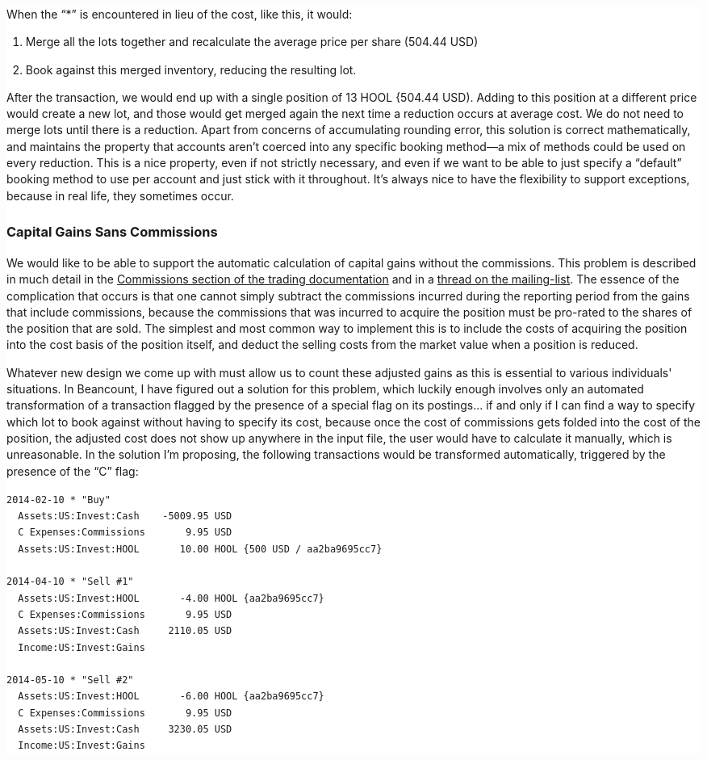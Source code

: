 When the “\*” is encountered in lieu of the cost, like this, it would:

1.  Merge all the lots together and recalculate the average price per share (504.44 USD)

2.  Book against this merged inventory, reducing the resulting lot.

After the transaction, we would end up with a single position of 13 HOOL {504.44 USD). Adding to this position at a different price would create a new lot, and those would get merged again the next time a reduction occurs at average cost. We do not need to merge lots until there is a reduction. Apart from concerns of accumulating rounding error, this solution is correct mathematically, and maintains the property that accounts aren’t coerced into any specific booking method—a mix of methods could be used on every reduction. This is a nice property, even if not strictly necessary, and even if we want to be able to just specify a “default” booking method to use per account and just stick with it throughout. It’s always nice to have the flexibility to support exceptions, because in real life, they sometimes occur.

### Capital Gains Sans Commissions

We would like to be able to support the automatic calculation of capital gains without the commissions. This problem is described in much detail in the [<span class="underline">Commissions section of the trading documentation</span>](19_trading_with_beancount.md) and in a [<span class="underline">thread on the mailing-list</span>](https://groups.google.com/d/msg/ledger-cli/zRSMle5AV3Q/ySUgsMVNg-kJ). The essence of the complication that occurs is that one cannot simply subtract the commissions incurred during the reporting period from the gains that include commissions, because the commissions that was incurred to acquire the position must be pro-rated to the shares of the position that are sold. The simplest and most common way to implement this is to include the costs of acquiring the position into the cost basis of the position itself, and deduct the selling costs from the market value when a position is reduced.

Whatever new design we come up with must allow us to count these adjusted gains as this is essential to various individuals' situations. In Beancount, I have figured out a solution for this problem, which luckily enough involves only an automated transformation of a transaction flagged by the presence of a special flag on its postings... if and only if I can find a way to specify which lot to book against without having to specify its cost, because once the cost of commissions gets folded into the cost of the position, the adjusted cost does not show up anywhere in the input file, the user would have to calculate it manually, which is unreasonable. In the solution I’m proposing, the following transactions would be transformed automatically, triggered by the presence of the “C” flag:

    2014-02-10 * "Buy"
      Assets:US:Invest:Cash    -5009.95 USD
      C Expenses:Commissions       9.95 USD
      Assets:US:Invest:HOOL       10.00 HOOL {500 USD / aa2ba9695cc7}

    2014-04-10 * "Sell #1" 
      Assets:US:Invest:HOOL       -4.00 HOOL {aa2ba9695cc7}
      C Expenses:Commissions       9.95 USD
      Assets:US:Invest:Cash     2110.05 USD
      Income:US:Invest:Gains

    2014-05-10 * "Sell #2"
      Assets:US:Invest:HOOL       -6.00 HOOL {aa2ba9695cc7}
      C Expenses:Commissions       9.95 USD
      Assets:US:Invest:Cash     3230.05 USD
      Income:US:Invest:Gains
